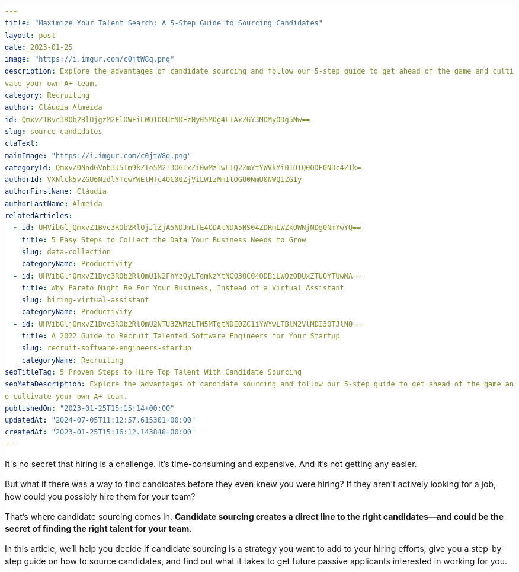 ```yaml
---
title: "Maximize Your Talent Search: A 5-Step Guide to Sourcing Candidates"
layout: post
date: 2023-01-25
image: "https://i.imgur.com/c0jtW8q.png"
description: Explore the advantages of candidate sourcing and follow our 5-step guide to get ahead of the game and cultivate your own A+ team.
category: Recruiting
author: Cláudia Almeida
id: QmxvZ1Bvc3ROb2RlOjgzM2FlOWFiLWQ1OGUtNDEzNy05MDg4LTAxZGY3MDMyODg5Nw==
slug: source-candidates
ctaText: 
mainImage: "https://i.imgur.com/c0jtW8q.png"
categoryId: QmxvZ0NhdGVnb3J5Tm9kZTo5M2I3OGIxZi0wMzIwLTQ2ZmYtYWVkYi01OTQ0ODE0NDc4ZTk=
authorId: VXNlck5vZGU6NzdlYTcwYWEtMTc4OC00ZjViLWIzMmItOGU0NmU0NWQ1ZGIy
authorFirstName: Cláudia
authorLastName: Almeida
relatedArticles:
  - id: UHVibGljQmxvZ1Bvc3ROb2RlOjJlZjA5NDJmLTE4ODAtNDA5NS04ZDRmLWZkOWNjNDg0NmYwYQ==
    title: 5 Easy Steps to Collect the Data Your Business Needs to Grow
    slug: data-collection
    categoryName: Productivity
  - id: UHVibGljQmxvZ1Bvc3ROb2RlOmU1N2FhYzQyLTdmNzYtNGQ3OC04ODBiLWQzODUxZTU0YTUwMA==
    title: Why Pareto Might Be For Your Business, Instead of a Virtual Assistant
    slug: hiring-virtual-assistant
    categoryName: Productivity
  - id: UHVibGljQmxvZ1Bvc3ROb2RlOmU2NTU3ZWMzLTM5MTgtNDE0ZC1iYWYwLTBlN2VlMDI3OTJlNQ==
    title: A 2022 Guide to Recruit Talented Software Engineers for Your Startup
    slug: recruit-software-engineers-startup
    categoryName: Recruiting
seoTitleTag: 5 Proven Steps to Hire Top Talent With Candidate Sourcing
seoMetaDescription: Explore the advantages of candidate sourcing and follow our 5-step guide to get ahead of the game and cultivate your own A+ team.
publishedOn: "2023-01-25T15:15:14+00:00"
updatedAt: "2024-07-05T11:12:57.615301+00:00"
createdAt: "2023-01-25T15:16:12.143848+00:00"
---
```

It's no secret that hiring is a challenge. It’s time-consuming and expensive. And it’s not getting any easier.

But what if there was a way to [find candidates](https://hellopareto.com/solutions/find-candidates-for-open-roles) before they even knew you were hiring? If they aren’t actively [looking for a job](https://coverlettercopilot.ai/), how could you possibly hire them for your team?

That’s where candidate sourcing comes in. **Candidate sourcing creates a direct line to the right candidates—and could be the secret of finding the right talent for your team**.


In this article, we’ll help you decide if candidate sourcing is a strategy you want to add to your hiring efforts, give you a step-by-step guide on how to source candidates, and find out what it takes to get future passive applicants interested in working for you.
